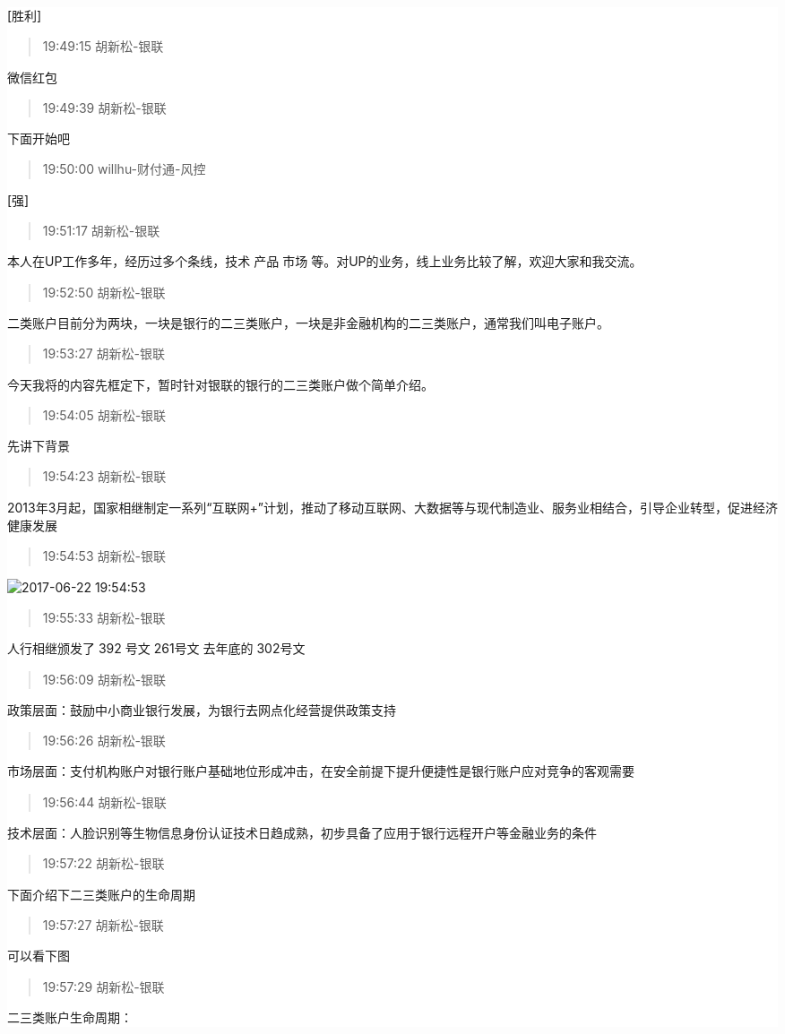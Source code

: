 [胜利]  
   
> 19:49:15  胡新松-银联  
   
微信红包  
   
> 19:49:39  胡新松-银联  
   
下面开始吧  
   
> 19:50:00  willhu-财付通-风控  
   
[强]  
   
> 19:51:17  胡新松-银联  
   
本人在UP工作多年，经历过多个条线，技术 产品 市场 等。对UP的业务，线上业务比较了解，欢迎大家和我交流。  
   
> 19:52:50  胡新松-银联  
   
二类账户目前分为两块，一块是银行的二三类账户，一块是非金融机构的二三类账户，通常我们叫电子账户。  
   
> 19:53:27  胡新松-银联  
   
今天我将的内容先框定下，暂时针对银联的银行的二三类账户做个简单介绍。  
   
> 19:54:05  胡新松-银联  
   
先讲下背景   
   
> 19:54:23  胡新松-银联  
   
2013年3月起，国家相继制定一系列“互联网+”计划，推动了移动互联网、大数据等与现代制造业、服务业相结合，引导企业转型，促进经济健康发展  
   
> 19:54:53  胡新松-银联  
   
![2017-06-22 19:54:53](http://wechat.lixf.cn/img/20170622_195453.png) 
   
> 19:55:33  胡新松-银联  
   
人行相继颁发了 392 号文   261号文  去年底的 302号文  
   
> 19:56:09  胡新松-银联  
   
政策层面：鼓励中小商业银行发展，为银行去网点化经营提供政策支持  
   
> 19:56:26  胡新松-银联  
   
市场层面：支付机构账户对银行账户基础地位形成冲击，在安全前提下提升便捷性是银行账户应对竞争的客观需要  
   
> 19:56:44  胡新松-银联  
   
技术层面：人脸识别等生物信息身份认证技术日趋成熟，初步具备了应用于银行远程开户等金融业务的条件  
   
> 19:57:22  胡新松-银联  
   
下面介绍下二三类账户的生命周期  
   
> 19:57:27  胡新松-银联  
   
可以看下图  
   
> 19:57:29  胡新松-银联  
   
二三类账户生命周期：  
   